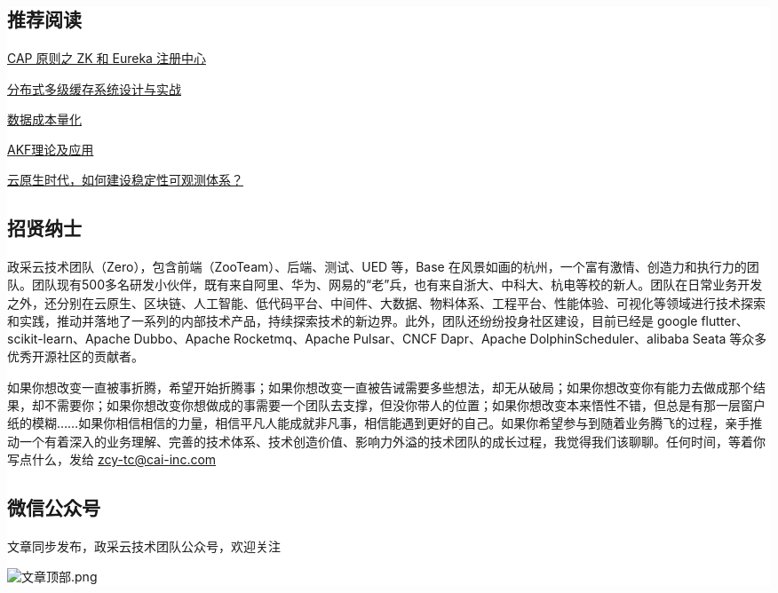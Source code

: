 推荐阅读
----

[CAP 原则之 ZK 和 Eureka 注册中心](https://juejin.cn/post/7226376235559157815 "https://juejin.cn/post/7226376235559157815")

[分布式多级缓存系统设计与实战](https://juejin.cn/post/7225634879152570405 "https://juejin.cn/post/7225634879152570405")

[数据成本量化](https://juejin.cn/post/7223037521424777276 "https://juejin.cn/post/7223037521424777276")

[AKF理论及应用](https://juejin.cn/post/7221183644575711288 "https://juejin.cn/post/7221183644575711288")

[云原生时代，如何建设稳定性可观测体系？](https://juejin.cn/post/7226993037905625144 "https://juejin.cn/post/7226993037905625144")

招贤纳士
----

政采云技术团队（Zero），包含前端（ZooTeam）、后端、测试、UED 等，Base 在风景如画的杭州，一个富有激情、创造力和执行力的团队。团队现有500多名研发小伙伴，既有来自阿里、华为、网易的“老”兵，也有来自浙大、中科大、杭电等校的新人。团队在日常业务开发之外，还分别在云原生、区块链、人工智能、低代码平台、中间件、大数据、物料体系、工程平台、性能体验、可视化等领域进行技术探索和实践，推动并落地了一系列的内部技术产品，持续探索技术的新边界。此外，团队还纷纷投身社区建设，目前已经是 google flutter、scikit-learn、Apache Dubbo、Apache Rocketmq、Apache Pulsar、CNCF Dapr、Apache DolphinScheduler、alibaba Seata 等众多优秀开源社区的贡献者。

如果你想改变一直被事折腾，希望开始折腾事；如果你想改变一直被告诫需要多些想法，却无从破局；如果你想改变你有能力去做成那个结果，却不需要你；如果你想改变你想做成的事需要一个团队去支撑，但没你带人的位置；如果你想改变本来悟性不错，但总是有那一层窗户纸的模糊……如果你相信相信的力量，相信平凡人能成就非凡事，相信能遇到更好的自己。如果你希望参与到随着业务腾飞的过程，亲手推动一个有着深入的业务理解、完善的技术体系、技术创造价值、影响力外溢的技术团队的成长过程，我觉得我们该聊聊。任何时间，等着你写点什么，发给 [zcy-tc@cai-inc.com](https://link.juejin.cn?target=mailto%3Azcy-tc%40cai-inc.com "mailto:zcy-tc@cai-inc.com")

微信公众号
-----

文章同步发布，政采云技术团队公众号，欢迎关注

![文章顶部.png](/images/jueJin/aaafc13f1d1e414.png)